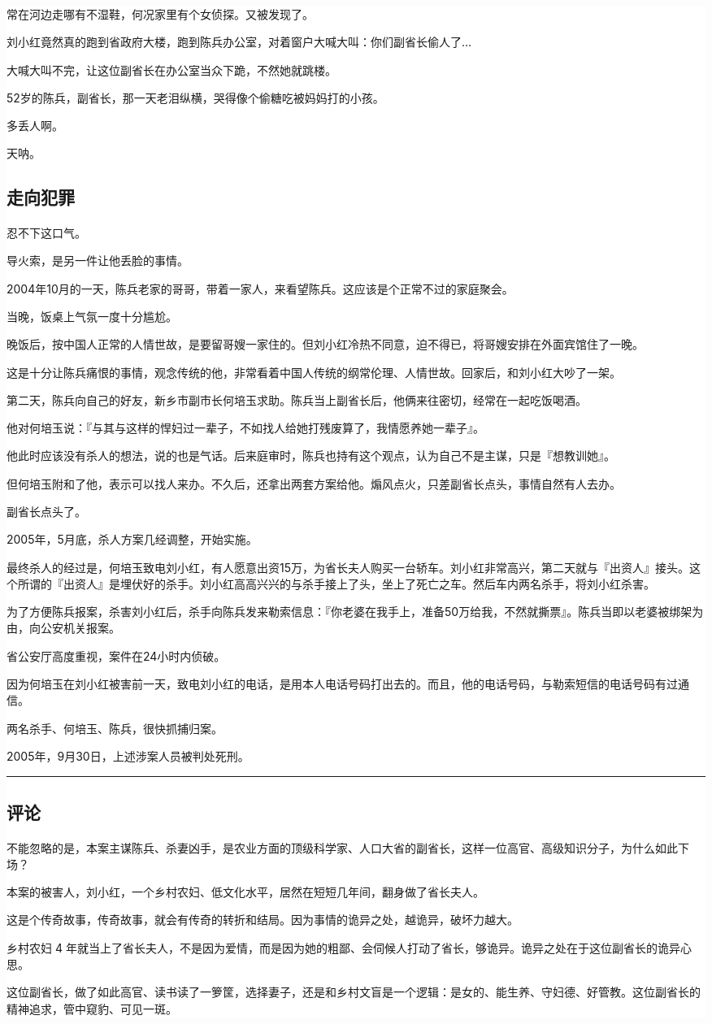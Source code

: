 常在河边走哪有不湿鞋，何况家里有个女侦探。又被发现了。

刘小红竟然真的跑到省政府大楼，跑到陈兵办公室，对着窗户大喊大叫：你们副省长偷人了...

大喊大叫不完，让这位副省长在办公室当众下跪，不然她就跳楼。

52岁的陈兵，副省长，那一天老泪纵横，哭得像个偷糖吃被妈妈打的小孩。

多丢人啊。

天呐。

## 走向犯罪
忍不下这口气。

导火索，是另一件让他丢脸的事情。

2004年10月的一天，陈兵老家的哥哥，带着一家人，来看望陈兵。这应该是个正常不过的家庭聚会。

当晚，饭桌上气氛一度十分尴尬。

晚饭后，按中国人正常的人情世故，是要留哥嫂一家住的。但刘小红冷热不同意，迫不得已，将哥嫂安排在外面宾馆住了一晚。

这是十分让陈兵痛恨的事情，观念传统的他，非常看着中国人传统的纲常伦理、人情世故。回家后，和刘小红大吵了一架。

第二天，陈兵向自己的好友，新乡市副市长何培玉求助。陈兵当上副省长后，他俩来往密切，经常在一起吃饭喝酒。

他对何培玉说：『与其与这样的悍妇过一辈子，不如找人给她打残废算了，我情愿养她一辈子』。

他此时应该没有杀人的想法，说的也是气话。后来庭审时，陈兵也持有这个观点，认为自己不是主谋，只是『想教训她』。

但何培玉附和了他，表示可以找人来办。不久后，还拿出两套方案给他。煽风点火，只差副省长点头，事情自然有人去办。

副省长点头了。

2005年，5月底，杀人方案几经调整，开始实施。

最终杀人的经过是，何培玉致电刘小红，有人愿意出资15万，为省长夫人购买一台轿车。刘小红非常高兴，第二天就与『出资人』接头。这个所谓的『出资人』是埋伏好的杀手。刘小红高高兴兴的与杀手接上了头，坐上了死亡之车。然后车内两名杀手，将刘小红杀害。

为了方便陈兵报案，杀害刘小红后，杀手向陈兵发来勒索信息：『你老婆在我手上，准备50万给我，不然就撕票』。陈兵当即以老婆被绑架为由，向公安机关报案。

省公安厅高度重视，案件在24小时内侦破。

因为何培玉在刘小红被害前一天，致电刘小红的电话，是用本人电话号码打出去的。而且，他的电话号码，与勒索短信的电话号码有过通信。

两名杀手、何培玉、陈兵，很快抓捕归案。

2005年，9月30日，上述涉案人员被判处死刑。

---
## 评论
不能忽略的是，本案主谋陈兵、杀妻凶手，是农业方面的顶级科学家、人口大省的副省长，这样一位高官、高级知识分子，为什么如此下场？

本案的被害人，刘小红，一个乡村农妇、低文化水平，居然在短短几年间，翻身做了省长夫人。

这是个传奇故事，传奇故事，就会有传奇的转折和结局。因为事情的诡异之处，越诡异，破坏力越大。

乡村农妇 4 年就当上了省长夫人，不是因为爱情，而是因为她的粗鄙、会伺候人打动了省长，够诡异。诡异之处在于这位副省长的诡异心思。

这位副省长，做了如此高官、读书读了一箩筐，选择妻子，还是和乡村文盲是一个逻辑：是女的、能生养、守妇德、好管教。这位副省长的精神追求，管中窥豹、可见一斑。

